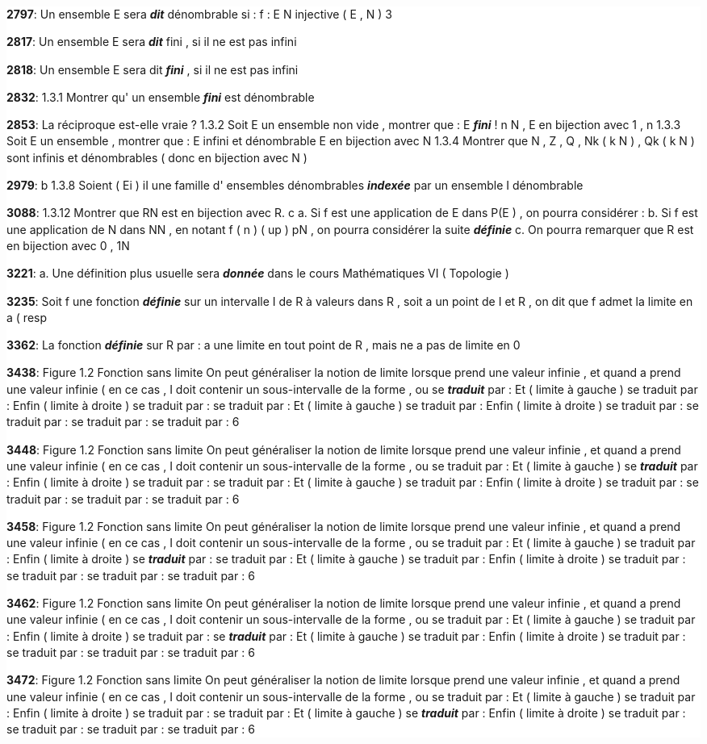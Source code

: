**2797**: Un ensemble E sera ***dit*** dénombrable si : f : E N injective ( E , N ) 3

**2817**: Un ensemble E sera ***dit*** fini , si il ne est pas infini

**2818**: Un ensemble E sera dit ***fini*** , si il ne est pas infini

**2832**: 1.3.1 Montrer qu' un ensemble ***fini*** est dénombrable

**2853**: La réciproque est-elle vraie ? 1.3.2 Soit E un ensemble non vide , montrer que : E ***fini*** ! n N , E en bijection avec 1 , n 1.3.3 Soit E un ensemble , montrer que : E infini et dénombrable E en bijection avec N 1.3.4 Montrer que N , Z , Q , Nk ( k N ) , Qk ( k N ) sont infinis et dénombrables ( donc en bijection avec N )

**2979**: b 1.3.8 Soient ( Ei ) iI une famille d' ensembles dénombrables ***indexée*** par un ensemble I dénombrable

**3088**: 1.3.12 Montrer que RN est en bijection avec R. c a. Si f est une application de E dans P(E ) , on pourra considérer : b. Si f est une application de N dans NN , en notant f ( n ) ( up ) pN , on pourra considérer la suite ***définie*** c. On pourra remarquer que R est en bijection avec 0 , 1N

**3221**: a. Une définition plus usuelle sera ***donnée*** dans le cours Mathématiques VI ( Topologie )

**3235**: Soit f une fonction ***définie*** sur un intervalle I de R à valeurs dans R , soit a un point de I et R , on dit que f admet la limite en a ( resp

**3362**: La fonction ***définie*** sur R par : a une limite en tout point de R , mais ne a pas de limite en 0

**3438**: Figure 1.2 Fonction sans limite On peut généraliser la notion de limite lorsque prend une valeur infinie , et quand a prend une valeur infinie ( en ce cas , I doit contenir un sous-intervalle de la forme , ou se ***traduit*** par : Et ( limite à gauche ) se traduit par : Enfin ( limite à droite ) se traduit par : se traduit par : Et ( limite à gauche ) se traduit par : Enfin ( limite à droite ) se traduit par : se traduit par : se traduit par : se traduit par : 6

**3448**: Figure 1.2 Fonction sans limite On peut généraliser la notion de limite lorsque prend une valeur infinie , et quand a prend une valeur infinie ( en ce cas , I doit contenir un sous-intervalle de la forme , ou se traduit par : Et ( limite à gauche ) se ***traduit*** par : Enfin ( limite à droite ) se traduit par : se traduit par : Et ( limite à gauche ) se traduit par : Enfin ( limite à droite ) se traduit par : se traduit par : se traduit par : se traduit par : 6

**3458**: Figure 1.2 Fonction sans limite On peut généraliser la notion de limite lorsque prend une valeur infinie , et quand a prend une valeur infinie ( en ce cas , I doit contenir un sous-intervalle de la forme , ou se traduit par : Et ( limite à gauche ) se traduit par : Enfin ( limite à droite ) se ***traduit*** par : se traduit par : Et ( limite à gauche ) se traduit par : Enfin ( limite à droite ) se traduit par : se traduit par : se traduit par : se traduit par : 6

**3462**: Figure 1.2 Fonction sans limite On peut généraliser la notion de limite lorsque prend une valeur infinie , et quand a prend une valeur infinie ( en ce cas , I doit contenir un sous-intervalle de la forme , ou se traduit par : Et ( limite à gauche ) se traduit par : Enfin ( limite à droite ) se traduit par : se ***traduit*** par : Et ( limite à gauche ) se traduit par : Enfin ( limite à droite ) se traduit par : se traduit par : se traduit par : se traduit par : 6

**3472**: Figure 1.2 Fonction sans limite On peut généraliser la notion de limite lorsque prend une valeur infinie , et quand a prend une valeur infinie ( en ce cas , I doit contenir un sous-intervalle de la forme , ou se traduit par : Et ( limite à gauche ) se traduit par : Enfin ( limite à droite ) se traduit par : se traduit par : Et ( limite à gauche ) se ***traduit*** par : Enfin ( limite à droite ) se traduit par : se traduit par : se traduit par : se traduit par : 6
